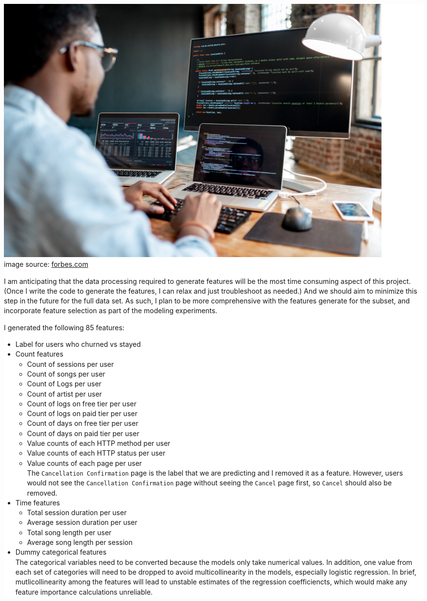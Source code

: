 ![In the Zone at Work](https://github.com/janniec/PySparkify/blob/main/images/zoned_out_work.png)  
image source: [forbes.com](https://www.forbes.com/sites/forbescommunicationscouncil/2024/02/15/is-do-it-yourself-the-best-kind-of-marketing-technology/)  
  
I am anticipating that the data processing required to generate features will be the most time consuming aspect of this project. (Once I write the code to generate the features, I can relax and just troubleshoot as needed.) And we should aim to minimize this step in the future for the full data set. As such, I plan to be more comprehensive with the features generate for the subset, and incorporate feature selection as part of the modeling experiments. 
  
I generated the following 85 features:  
- Label for users who churned vs stayed  
- Count features  
    - Count of sessions per user  
    - Count of songs per user  
    - Count of Logs per user  
    - Count of artist per user  
    - Count of logs on free tier per user  
    - Count of logs on paid tier per user  
    - Count of days on free tier per user  
    - Count of days on paid tier per user  
    - Value counts of each HTTP method per user  
    - Value counts of each HTTP status per user  
    - Value counts of each page per user  
    The `Cancellation Confirmation` page is the label that we are predicting and I removed it as a feature. However, users would not see the `Cancellation Confirmation` page without seeing the `Cancel` page first, so `Cancel` should also be removed.  
- Time features  
    - Total session duration per user  
    - Average session duration per user  
    - Total song length per user  
    - Average song length per session  
- Dummy categorical features  
The categorical variables need to be converted because the models only take numerical values. In addition, one value from each set of categories will need to be dropped to avoid multicollinearity in the models, especially logistic regression. In brief, mutlicollinearity among the features will lead to unstable estimates of the regression coefficiencts, which would make any feature importance calculations unreliable.      